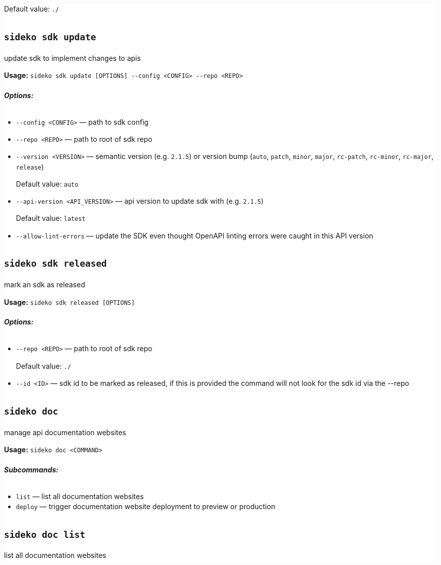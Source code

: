   Default value: `./`



## `sideko sdk update`

update sdk to implement changes to apis

**Usage:** `sideko sdk update [OPTIONS] --config <CONFIG> --repo <REPO>`

###### **Options:**

* `--config <CONFIG>` — path to sdk config
* `--repo <REPO>` — path to root of sdk repo
* `--version <VERSION>` — semantic version (e.g. `2.1.5`) or version bump (`auto`, `patch`, `minor`, `major`, `rc-patch`, `rc-minor`, `rc-major`, `release`)

  Default value: `auto`
* `--api-version <API_VERSION>` — api version to update sdk with (e.g. `2.1.5`)

  Default value: `latest`
* `--allow-lint-errors` — update the SDK even thought OpenAPI linting errors were caught in this API version



## `sideko sdk released`

mark an sdk as released

**Usage:** `sideko sdk released [OPTIONS]`

###### **Options:**

* `--repo <REPO>` — path to root of sdk repo

  Default value: `./`
* `--id <ID>` — sdk id to be marked as released, if this is provided the command will not look for the sdk id via the --repo



## `sideko doc`

manage api documentation websites

**Usage:** `sideko doc <COMMAND>`

###### **Subcommands:**

* `list` — list all documentation websites
* `deploy` — trigger documentation website deployment to preview or production



## `sideko doc list`

list all documentation websites
